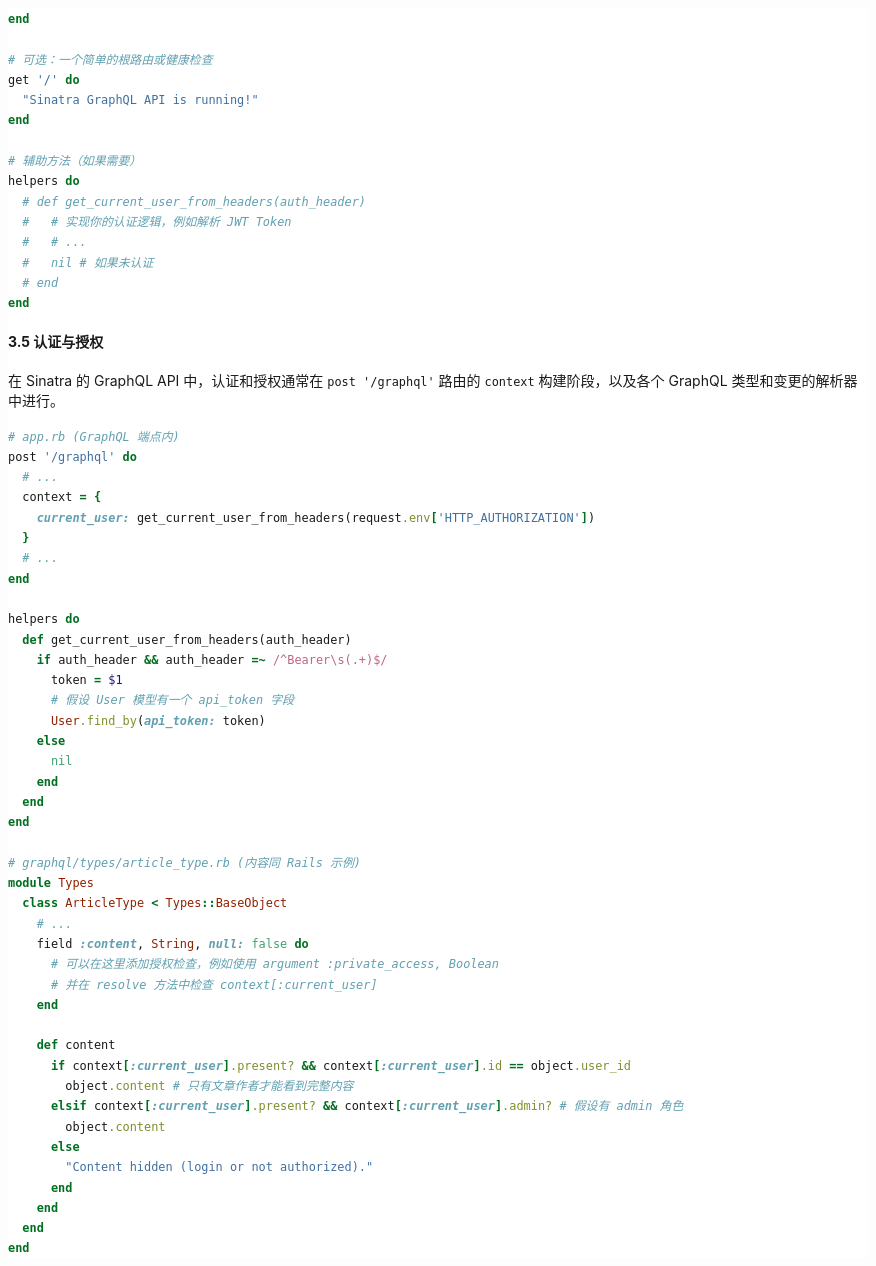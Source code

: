 ```ruby
end

# 可选：一个简单的根路由或健康检查
get '/' do
  "Sinatra GraphQL API is running!"
end

# 辅助方法（如果需要）
helpers do
  # def get_current_user_from_headers(auth_header)
  #   # 实现你的认证逻辑，例如解析 JWT Token
  #   # ...
  #   nil # 如果未认证
  # end
end
```

#### 3.5 认证与授权

在 Sinatra 的 GraphQL API 中，认证和授权通常在 `post '/graphql'` 路由的 `context` 构建阶段，以及各个 GraphQL 类型和变更的解析器中进行。

```ruby
# app.rb (GraphQL 端点内)
post '/graphql' do
  # ...
  context = {
    current_user: get_current_user_from_headers(request.env['HTTP_AUTHORIZATION'])
  }
  # ...
end

helpers do
  def get_current_user_from_headers(auth_header)
    if auth_header && auth_header =~ /^Bearer\s(.+)$/
      token = $1
      # 假设 User 模型有一个 api_token 字段
      User.find_by(api_token: token)
    else
      nil
    end
  end
end

# graphql/types/article_type.rb (内容同 Rails 示例)
module Types
  class ArticleType < Types::BaseObject
    # ...
    field :content, String, null: false do
      # 可以在这里添加授权检查，例如使用 argument :private_access, Boolean
      # 并在 resolve 方法中检查 context[:current_user]
    end

    def content
      if context[:current_user].present? && context[:current_user].id == object.user_id
        object.content # 只有文章作者才能看到完整内容
      elsif context[:current_user].present? && context[:current_user].admin? # 假设有 admin 角色
        object.content
      else
        "Content hidden (login or not authorized)."
      end
    end
  end
end
```
